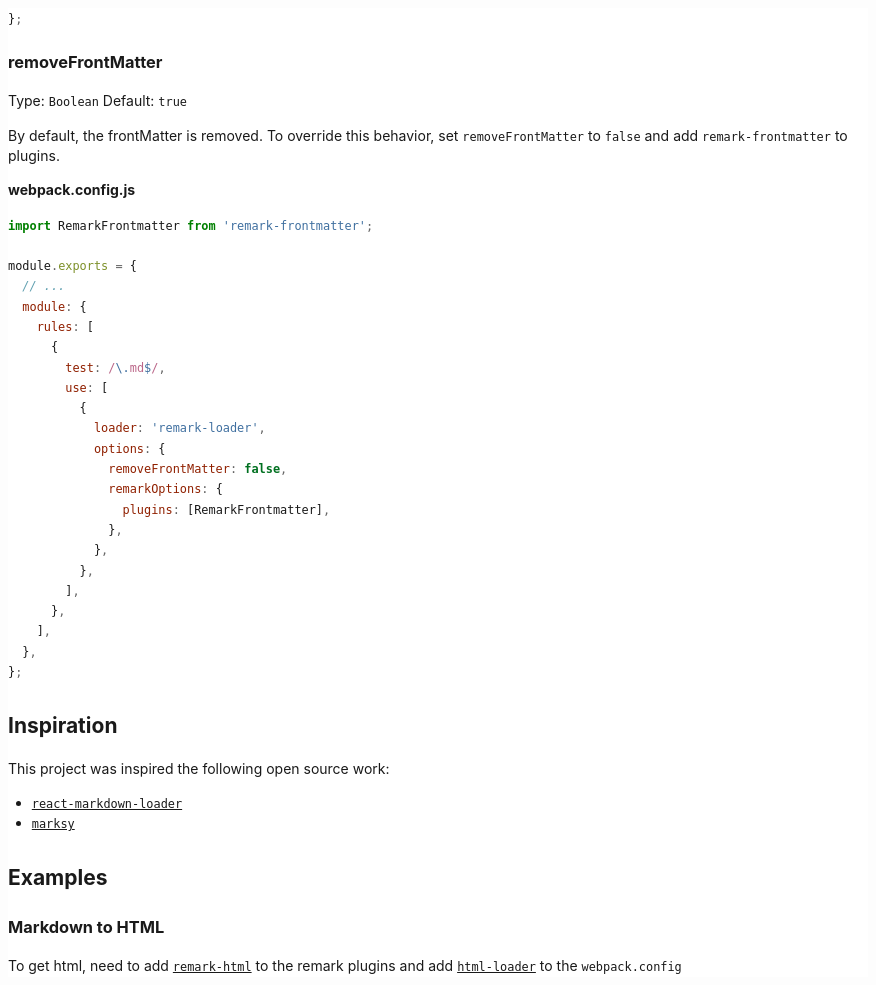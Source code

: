 ```js
};
```

### removeFrontMatter

Type: `Boolean`
Default: `true`

By default, the frontMatter is removed.
To override this behavior, set `removeFrontMatter` to `false` and add `remark-frontmatter` to plugins.

**webpack.config.js**

```js
import RemarkFrontmatter from 'remark-frontmatter';

module.exports = {
  // ...
  module: {
    rules: [
      {
        test: /\.md$/,
        use: [
          {
            loader: 'remark-loader',
            options: {
              removeFrontMatter: false,
              remarkOptions: {
                plugins: [RemarkFrontmatter],
              },
            },
          },
        ],
      },
    ],
  },
};
```

## Inspiration

This project was inspired the following open source work:

- [`react-markdown-loader`](https://github.com/javiercf/react-markdown-loader)
- [`marksy`](https://github.com/cerebral/marksy)

## Examples

### Markdown to HTML

To get html, need to add [`remark-html`](https://github.com/wooorm/remark-html) to the remark plugins and add [`html-loader`](/loaders/html-loader/) to the `webpack.config`


[npm]: https://img.shields.io/npm/v/remark-loader.svg
[npm-url]: https://npmjs.com/package/remark-loader
[node]: https://img.shields.io/node/v/remark-loader.svg
[node-url]: https://nodejs.org/
[deps]: https://david-dm.org/webpack-contrib/remark-loader.svg
[deps-url]: https://david-dm.org/webpack-contrib/remark-loader
[tests]: https://github.com/webpack-contrib/remark-loader/workflows/remark-loader/badge.svg
[tests-url]: https://github.com/webpack-contrib/remark-loader/actions
[cover]: https://codecov.io/gh/webpack-contrib/remark-loader/branch/master/graph/badge.svg
[cover-url]: https://codecov.io/gh/webpack-contrib/remark-loader
[chat]: https://img.shields.io/badge/gitter-webpack%2Fwebpack-brightgreen.svg
[chat-url]: https://gitter.im/webpack/webpack
[size]: https://packagephobia.now.sh/badge?p=remark-loader
[size-url]: https://packagephobia.now.sh/result?p=remark-loader